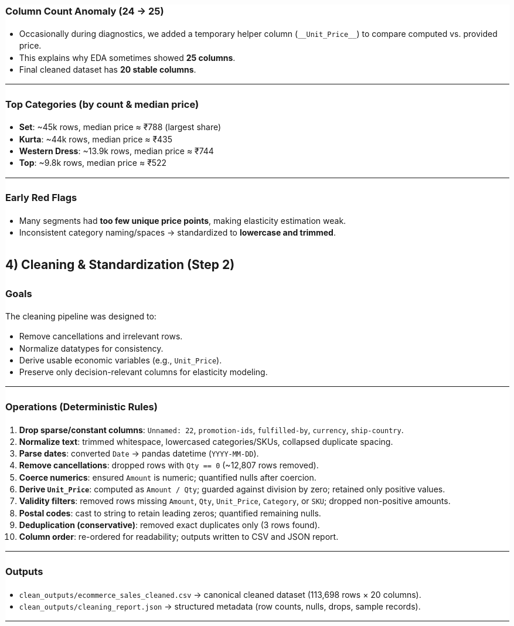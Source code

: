 
### Column Count Anomaly (24 → 25)
- Occasionally during diagnostics, we added a temporary helper column (`__Unit_Price__`) to compare computed vs. provided price.  
- This explains why EDA sometimes showed **25 columns**.  
- Final cleaned dataset has **20 stable columns**.  

---

### Top Categories (by count & median price)
- **Set**: ~45k rows, median price ≈ ₹788 (largest share)  
- **Kurta**: ~44k rows, median price ≈ ₹435  
- **Western Dress**: ~13.9k rows, median price ≈ ₹744  
- **Top**: ~9.8k rows, median price ≈ ₹522  

---

### Early Red Flags
- Many segments had **too few unique price points**, making elasticity estimation weak.  
- Inconsistent category naming/spaces → standardized to **lowercase and trimmed**.
  

## 4) Cleaning & Standardization (Step 2)

### Goals  
The cleaning pipeline was designed to:  
- Remove cancellations and irrelevant rows.  
- Normalize datatypes for consistency.  
- Derive usable economic variables (e.g., `Unit_Price`).  
- Preserve only decision-relevant columns for elasticity modeling.  

---

### Operations (Deterministic Rules)
1. **Drop sparse/constant columns**: `Unnamed: 22`, `promotion-ids`, `fulfilled-by`, `currency`, `ship-country`.  
2. **Normalize text**: trimmed whitespace, lowercased categories/SKUs, collapsed duplicate spacing.  
3. **Parse dates**: converted `Date` → pandas datetime (`YYYY-MM-DD`).  
4. **Remove cancellations**: dropped rows with `Qty == 0` (~12,807 rows removed).  
5. **Coerce numerics**: ensured `Amount` is numeric; quantified nulls after coercion.  
6. **Derive `Unit_Price`**: computed as `Amount / Qty`; guarded against division by zero; retained only positive values.  
7. **Validity filters**: removed rows missing `Amount`, `Qty`, `Unit_Price`, `Category`, or `SKU`; dropped non-positive amounts.  
8. **Postal codes**: cast to string to retain leading zeros; quantified remaining nulls.  
9. **Deduplication (conservative)**: removed exact duplicates only (3 rows found).  
10. **Column order**: re-ordered for readability; outputs written to CSV and JSON report.  

---

### Outputs
- `clean_outputs/ecommerce_sales_cleaned.csv` → canonical cleaned dataset (113,698 rows × 20 columns).  
- `clean_outputs/cleaning_report.json` → structured metadata (row counts, nulls, drops, sample records).  

---